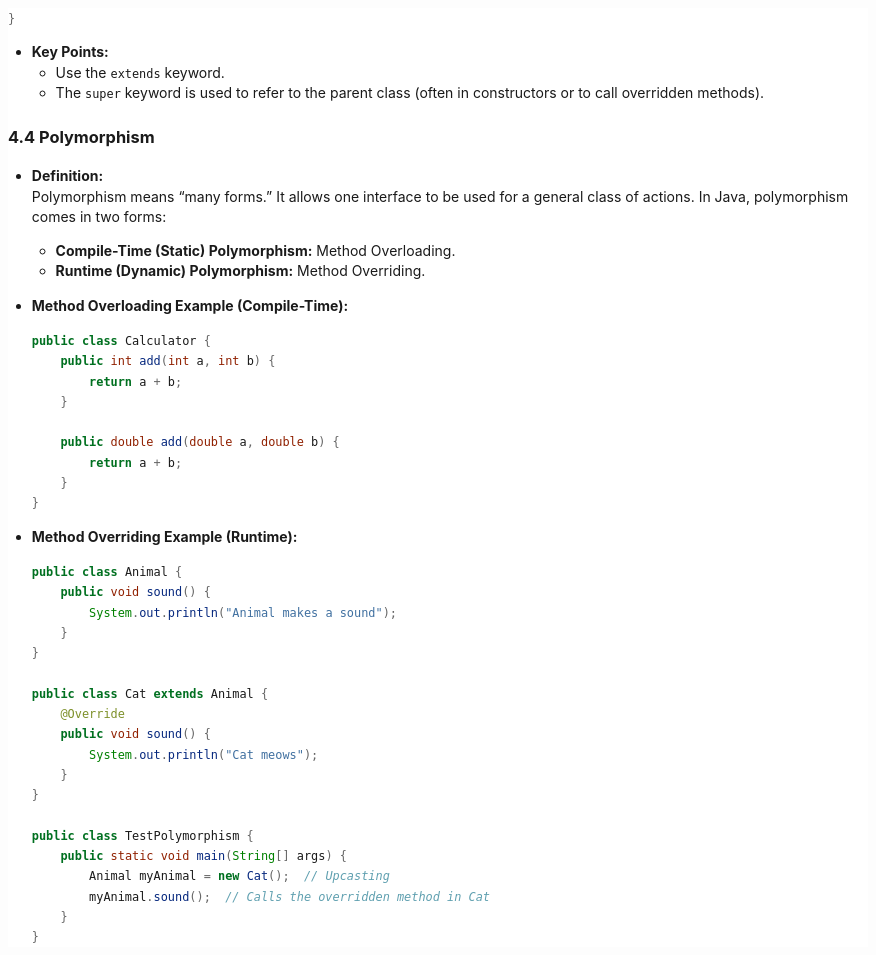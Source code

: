   ```java
  }
  ```

- **Key Points:**
  - Use the `extends` keyword.
  - The `super` keyword is used to refer to the parent class (often in constructors or to call overridden methods).

### 4.4 Polymorphism

- **Definition:**  
  Polymorphism means “many forms.” It allows one interface to be used for a general class of actions. In Java, polymorphism comes in two forms:
  - **Compile-Time (Static) Polymorphism:** Method Overloading.
  - **Runtime (Dynamic) Polymorphism:** Method Overriding.

- **Method Overloading Example (Compile-Time):**

  ```java
  public class Calculator {
      public int add(int a, int b) {
          return a + b;
      }

      public double add(double a, double b) {
          return a + b;
      }
  }
  ```

- **Method Overriding Example (Runtime):**

  ```java
  public class Animal {
      public void sound() {
          System.out.println("Animal makes a sound");
      }
  }

  public class Cat extends Animal {
      @Override
      public void sound() {
          System.out.println("Cat meows");
      }
  }

  public class TestPolymorphism {
      public static void main(String[] args) {
          Animal myAnimal = new Cat();  // Upcasting
          myAnimal.sound();  // Calls the overridden method in Cat
      }
  }
  ```
